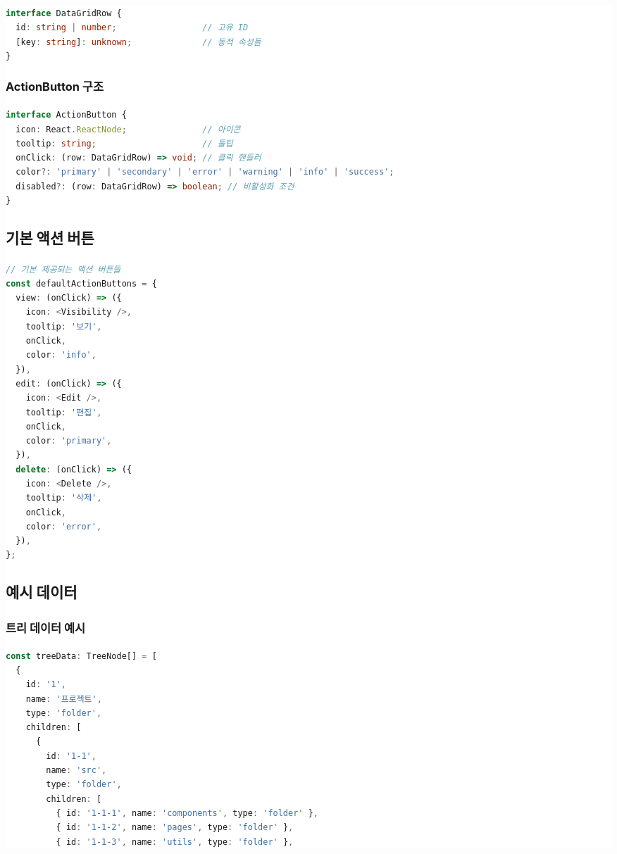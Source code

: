 ```typescript
interface DataGridRow {
  id: string | number;                 // 고유 ID
  [key: string]: unknown;              // 동적 속성들
}
```

### ActionButton 구조

```typescript
interface ActionButton {
  icon: React.ReactNode;               // 아이콘
  tooltip: string;                     // 툴팁
  onClick: (row: DataGridRow) => void; // 클릭 핸들러
  color?: 'primary' | 'secondary' | 'error' | 'warning' | 'info' | 'success';
  disabled?: (row: DataGridRow) => boolean; // 비활성화 조건
}
```

## 기본 액션 버튼

```typescript
// 기본 제공되는 액션 버튼들
const defaultActionButtons = {
  view: (onClick) => ({
    icon: <Visibility />,
    tooltip: '보기',
    onClick,
    color: 'info',
  }),
  edit: (onClick) => ({
    icon: <Edit />,
    tooltip: '편집',
    onClick,
    color: 'primary',
  }),
  delete: (onClick) => ({
    icon: <Delete />,
    tooltip: '삭제',
    onClick,
    color: 'error',
  }),
};
```

## 예시 데이터

### 트리 데이터 예시

```typescript
const treeData: TreeNode[] = [
  {
    id: '1',
    name: '프로젝트',
    type: 'folder',
    children: [
      {
        id: '1-1',
        name: 'src',
        type: 'folder',
        children: [
          { id: '1-1-1', name: 'components', type: 'folder' },
          { id: '1-1-2', name: 'pages', type: 'folder' },
          { id: '1-1-3', name: 'utils', type: 'folder' },
```